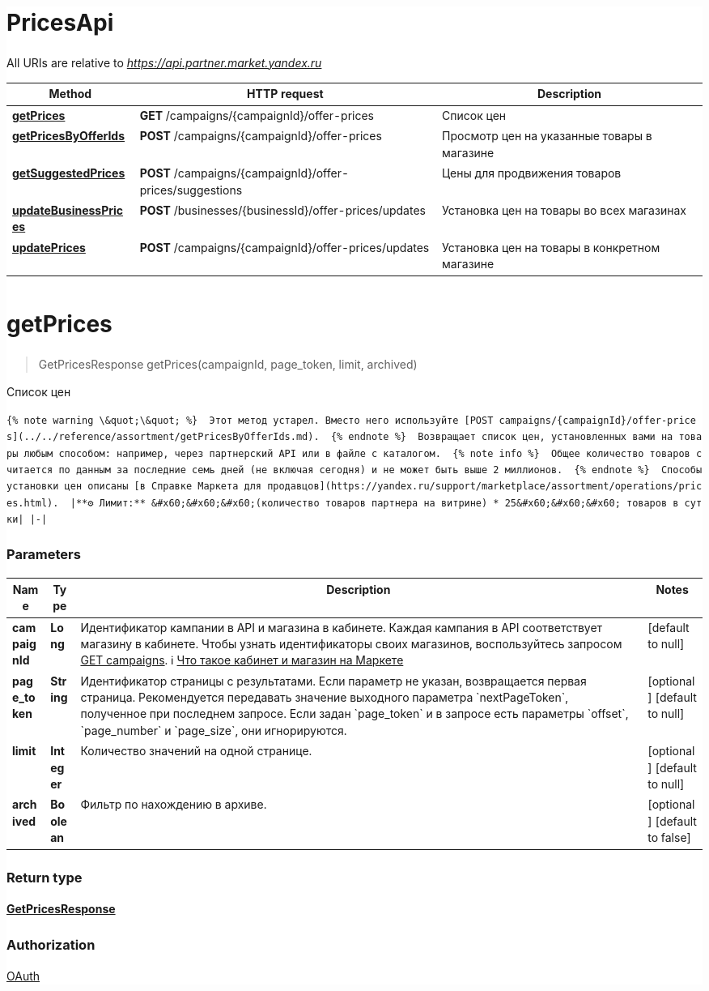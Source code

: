 # PricesApi

All URIs are relative to *https://api.partner.market.yandex.ru*

| Method | HTTP request | Description |
|------------- | ------------- | -------------|
| [**getPrices**](PricesApi.md#getPrices) | **GET** /campaigns/{campaignId}/offer-prices | Список цен |
| [**getPricesByOfferIds**](PricesApi.md#getPricesByOfferIds) | **POST** /campaigns/{campaignId}/offer-prices | Просмотр цен на указанные товары в магазине |
| [**getSuggestedPrices**](PricesApi.md#getSuggestedPrices) | **POST** /campaigns/{campaignId}/offer-prices/suggestions | Цены для продвижения товаров |
| [**updateBusinessPrices**](PricesApi.md#updateBusinessPrices) | **POST** /businesses/{businessId}/offer-prices/updates | Установка цен на товары во всех магазинах |
| [**updatePrices**](PricesApi.md#updatePrices) | **POST** /campaigns/{campaignId}/offer-prices/updates | Установка цен на товары в конкретном магазине |


<a name="getPrices"></a>
# **getPrices**
> GetPricesResponse getPrices(campaignId, page\_token, limit, archived)

Список цен

    {% note warning \&quot;\&quot; %}  Этот метод устарел. Вместо него используйте [POST campaigns/{campaignId}/offer-prices](../../reference/assortment/getPricesByOfferIds.md).  {% endnote %}  Возвращает список цен, установленных вами на товары любым способом: например, через партнерский API или в файле с каталогом.  {% note info %}  Общее количество товаров считается по данным за последние семь дней (не включая сегодня) и не может быть выше 2 миллионов.  {% endnote %}  Способы установки цен описаны [в Справке Маркета для продавцов](https://yandex.ru/support/marketplace/assortment/operations/prices.html).  |**⚙️ Лимит:** &#x60;&#x60;&#x60;(количество товаров партнера на витрине) * 25&#x60;&#x60;&#x60; товаров в сутки| |-| 

### Parameters

|Name | Type | Description  | Notes |
|------------- | ------------- | ------------- | -------------|
| **campaignId** | **Long**| Идентификатор кампании в API и магазина в кабинете. Каждая кампания в API соответствует магазину в кабинете.  Чтобы узнать идентификаторы своих магазинов, воспользуйтесь запросом [GET campaigns](../../reference/campaigns/getCampaigns.md).  ℹ️ [Что такое кабинет и магазин на Маркете](https://yandex.ru/support/marketplace/account/introduction.html)  | [default to null] |
| **page\_token** | **String**| Идентификатор страницы c результатами.  Если параметр не указан, возвращается первая страница.  Рекомендуется передавать значение выходного параметра &#x60;nextPageToken&#x60;, полученное при последнем запросе.  Если задан &#x60;page_token&#x60; и в запросе есть параметры &#x60;offset&#x60;, &#x60;page_number&#x60; и &#x60;page_size&#x60;, они игнорируются.  | [optional] [default to null] |
| **limit** | **Integer**| Количество значений на одной странице.  | [optional] [default to null] |
| **archived** | **Boolean**| Фильтр по нахождению в архиве. | [optional] [default to false] |

### Return type

[**GetPricesResponse**](../Models/GetPricesResponse.md)

### Authorization

[OAuth](../README.md#OAuth)
